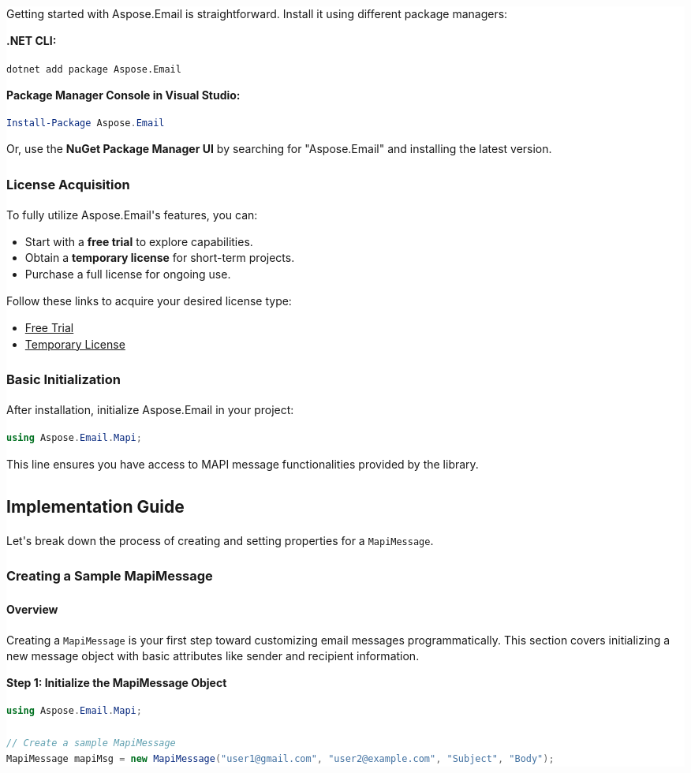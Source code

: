 Getting started with Aspose.Email is straightforward. Install it using different package managers:

**.NET CLI:**

```bash
dotnet add package Aspose.Email
```

**Package Manager Console in Visual Studio:**

```powershell
Install-Package Aspose.Email
```

Or, use the **NuGet Package Manager UI** by searching for "Aspose.Email" and installing the latest version.

### License Acquisition

To fully utilize Aspose.Email's features, you can:
- Start with a **free trial** to explore capabilities.
- Obtain a **temporary license** for short-term projects.
- Purchase a full license for ongoing use.

Follow these links to acquire your desired license type:
- [Free Trial](https://releases.aspose.com/email/net/)
- [Temporary License](https://purchase.aspose.com/temporary-license/)

### Basic Initialization

After installation, initialize Aspose.Email in your project:

```csharp
using Aspose.Email.Mapi;
```

This line ensures you have access to MAPI message functionalities provided by the library.

## Implementation Guide

Let's break down the process of creating and setting properties for a `MapiMessage`.

### Creating a Sample MapiMessage

#### Overview
Creating a `MapiMessage` is your first step toward customizing email messages programmatically. This section covers initializing a new message object with basic attributes like sender and recipient information.

**Step 1: Initialize the MapiMessage Object**

```csharp
using Aspose.Email.Mapi;

// Create a sample MapiMessage
MapiMessage mapiMsg = new MapiMessage("user1@gmail.com", "user2@example.com", "Subject", "Body");
```
